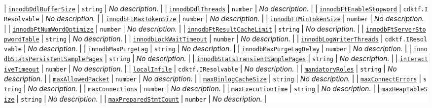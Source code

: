 | <code><a href="#rhizo-co-terraform-provider-oci.dataOciMysqlMysqlConfiguration.DataOciMysqlMysqlConfigurationVariablesOutputReference.property.innodbDdlBufferSize">innodbDdlBufferSize</a></code> | <code>string</code> | *No description.* |
| <code><a href="#rhizo-co-terraform-provider-oci.dataOciMysqlMysqlConfiguration.DataOciMysqlMysqlConfigurationVariablesOutputReference.property.innodbDdlThreads">innodbDdlThreads</a></code> | <code>number</code> | *No description.* |
| <code><a href="#rhizo-co-terraform-provider-oci.dataOciMysqlMysqlConfiguration.DataOciMysqlMysqlConfigurationVariablesOutputReference.property.innodbFtEnableStopword">innodbFtEnableStopword</a></code> | <code>cdktf.IResolvable</code> | *No description.* |
| <code><a href="#rhizo-co-terraform-provider-oci.dataOciMysqlMysqlConfiguration.DataOciMysqlMysqlConfigurationVariablesOutputReference.property.innodbFtMaxTokenSize">innodbFtMaxTokenSize</a></code> | <code>number</code> | *No description.* |
| <code><a href="#rhizo-co-terraform-provider-oci.dataOciMysqlMysqlConfiguration.DataOciMysqlMysqlConfigurationVariablesOutputReference.property.innodbFtMinTokenSize">innodbFtMinTokenSize</a></code> | <code>number</code> | *No description.* |
| <code><a href="#rhizo-co-terraform-provider-oci.dataOciMysqlMysqlConfiguration.DataOciMysqlMysqlConfigurationVariablesOutputReference.property.innodbFtNumWordOptimize">innodbFtNumWordOptimize</a></code> | <code>number</code> | *No description.* |
| <code><a href="#rhizo-co-terraform-provider-oci.dataOciMysqlMysqlConfiguration.DataOciMysqlMysqlConfigurationVariablesOutputReference.property.innodbFtResultCacheLimit">innodbFtResultCacheLimit</a></code> | <code>string</code> | *No description.* |
| <code><a href="#rhizo-co-terraform-provider-oci.dataOciMysqlMysqlConfiguration.DataOciMysqlMysqlConfigurationVariablesOutputReference.property.innodbFtServerStopwordTable">innodbFtServerStopwordTable</a></code> | <code>string</code> | *No description.* |
| <code><a href="#rhizo-co-terraform-provider-oci.dataOciMysqlMysqlConfiguration.DataOciMysqlMysqlConfigurationVariablesOutputReference.property.innodbLockWaitTimeout">innodbLockWaitTimeout</a></code> | <code>number</code> | *No description.* |
| <code><a href="#rhizo-co-terraform-provider-oci.dataOciMysqlMysqlConfiguration.DataOciMysqlMysqlConfigurationVariablesOutputReference.property.innodbLogWriterThreads">innodbLogWriterThreads</a></code> | <code>cdktf.IResolvable</code> | *No description.* |
| <code><a href="#rhizo-co-terraform-provider-oci.dataOciMysqlMysqlConfiguration.DataOciMysqlMysqlConfigurationVariablesOutputReference.property.innodbMaxPurgeLag">innodbMaxPurgeLag</a></code> | <code>string</code> | *No description.* |
| <code><a href="#rhizo-co-terraform-provider-oci.dataOciMysqlMysqlConfiguration.DataOciMysqlMysqlConfigurationVariablesOutputReference.property.innodbMaxPurgeLagDelay">innodbMaxPurgeLagDelay</a></code> | <code>number</code> | *No description.* |
| <code><a href="#rhizo-co-terraform-provider-oci.dataOciMysqlMysqlConfiguration.DataOciMysqlMysqlConfigurationVariablesOutputReference.property.innodbStatsPersistentSamplePages">innodbStatsPersistentSamplePages</a></code> | <code>string</code> | *No description.* |
| <code><a href="#rhizo-co-terraform-provider-oci.dataOciMysqlMysqlConfiguration.DataOciMysqlMysqlConfigurationVariablesOutputReference.property.innodbStatsTransientSamplePages">innodbStatsTransientSamplePages</a></code> | <code>string</code> | *No description.* |
| <code><a href="#rhizo-co-terraform-provider-oci.dataOciMysqlMysqlConfiguration.DataOciMysqlMysqlConfigurationVariablesOutputReference.property.interactiveTimeout">interactiveTimeout</a></code> | <code>number</code> | *No description.* |
| <code><a href="#rhizo-co-terraform-provider-oci.dataOciMysqlMysqlConfiguration.DataOciMysqlMysqlConfigurationVariablesOutputReference.property.localInfile">localInfile</a></code> | <code>cdktf.IResolvable</code> | *No description.* |
| <code><a href="#rhizo-co-terraform-provider-oci.dataOciMysqlMysqlConfiguration.DataOciMysqlMysqlConfigurationVariablesOutputReference.property.mandatoryRoles">mandatoryRoles</a></code> | <code>string</code> | *No description.* |
| <code><a href="#rhizo-co-terraform-provider-oci.dataOciMysqlMysqlConfiguration.DataOciMysqlMysqlConfigurationVariablesOutputReference.property.maxAllowedPacket">maxAllowedPacket</a></code> | <code>number</code> | *No description.* |
| <code><a href="#rhizo-co-terraform-provider-oci.dataOciMysqlMysqlConfiguration.DataOciMysqlMysqlConfigurationVariablesOutputReference.property.maxBinlogCacheSize">maxBinlogCacheSize</a></code> | <code>string</code> | *No description.* |
| <code><a href="#rhizo-co-terraform-provider-oci.dataOciMysqlMysqlConfiguration.DataOciMysqlMysqlConfigurationVariablesOutputReference.property.maxConnectErrors">maxConnectErrors</a></code> | <code>string</code> | *No description.* |
| <code><a href="#rhizo-co-terraform-provider-oci.dataOciMysqlMysqlConfiguration.DataOciMysqlMysqlConfigurationVariablesOutputReference.property.maxConnections">maxConnections</a></code> | <code>number</code> | *No description.* |
| <code><a href="#rhizo-co-terraform-provider-oci.dataOciMysqlMysqlConfiguration.DataOciMysqlMysqlConfigurationVariablesOutputReference.property.maxExecutionTime">maxExecutionTime</a></code> | <code>string</code> | *No description.* |
| <code><a href="#rhizo-co-terraform-provider-oci.dataOciMysqlMysqlConfiguration.DataOciMysqlMysqlConfigurationVariablesOutputReference.property.maxHeapTableSize">maxHeapTableSize</a></code> | <code>string</code> | *No description.* |
| <code><a href="#rhizo-co-terraform-provider-oci.dataOciMysqlMysqlConfiguration.DataOciMysqlMysqlConfigurationVariablesOutputReference.property.maxPreparedStmtCount">maxPreparedStmtCount</a></code> | <code>number</code> | *No description.* |